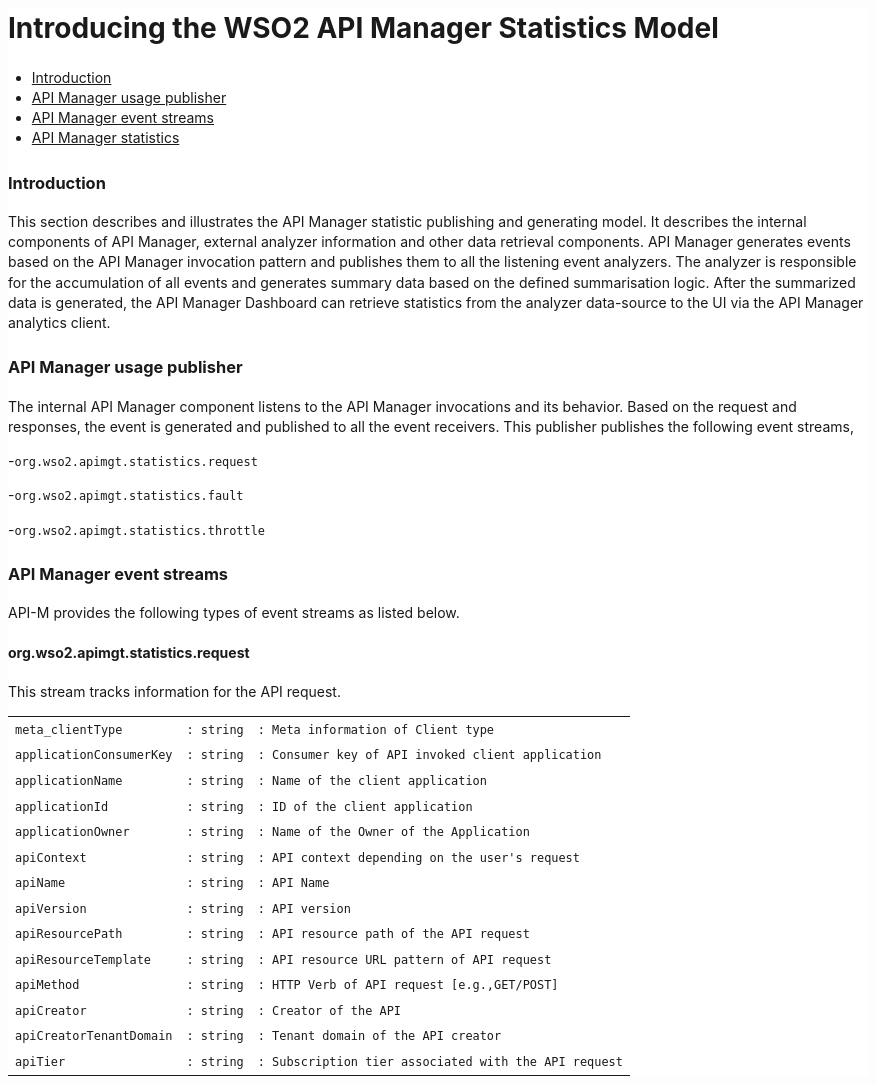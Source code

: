 # Introducing the WSO2 API Manager Statistics Model

-   [Introduction](#IntroducingtheWSO2APIManagerStatisticsModel-Introduction)
-   [API Manager usage publisher](#IntroducingtheWSO2APIManagerStatisticsModel-APIManagerusagepublisher)
-   [API Manager event streams](#IntroducingtheWSO2APIManagerStatisticsModel-APIManagereventstreams)
-   [API Manager statistics](#IntroducingtheWSO2APIManagerStatisticsModel-APIManagerstatistics)

### Introduction

This section describes and illustrates the API Manager statistic publishing and generating model. It describes the internal components of API Manager, external analyzer information and other data retrieval components. API Manager generates events based on the API Manager invocation pattern and publishes them to all the listening event analyzers. The analyzer is responsible for the accumulation of all events and generates summary data based on the defined summarisation logic. After the summarized data is generated, the API Manager Dashboard can retrieve statistics from the analyzer data-source to the UI via the API Manager analytics client.

### API Manager usage publisher

The internal API Manager component listens to the API Manager invocations and its behavior. Based on the request and responses, the event is generated and published to all the event receivers. This publisher publishes the following event streams,

-`org.wso2.apimgt.statistics.request          `

-`org.wso2.apimgt.statistics.fault          `

-`org.wso2.apimgt.statistics.throttle          `

### API Manager event streams

API-M provides the following types of event streams as listed below.

#### org.wso2.apimgt.statistics.request

This stream tracks information for the API request.

|                                                     |                                     |                                                                                                        |
|-----------------------------------------------------|-------------------------------------|--------------------------------------------------------------------------------------------------------|
| `meta_clientType`| `: string` | `: Meta information of Client type`|
| `applicationConsumerKey`| `: string` | `: Consumer key of API invoked client application`|
| `applicationName`| `: string` | `: Name of the client application`|
| `applicationId`| `: string` | `: ID of the client application`|
| `applicationOwner`| `: string` | `: Name of the Owner of the Application`|
| `apiContext`| `: string` | `: API context depending on the user's request`|
| `apiName`| `: string` | `: API Name`|
| `apiVersion`| `: string` | `: API version`|
| `apiResourcePath`| `: string` | `: API resource path of the API request`|
| `apiResourceTemplate`| `: string` | `: API resource URL pattern of API request`|
| `apiMethod`| `: string` | `: HTTP Verb of API request [e.g.,GET/POST]`|
| `apiCreator`| `: string` | `: Creator of the API`|
| `apiCreatorTenantDomain`| `: string` | `: Tenant domain of the API creator`|
| `apiTier`| `: string` | `: Subscription tier associated with the API request`|